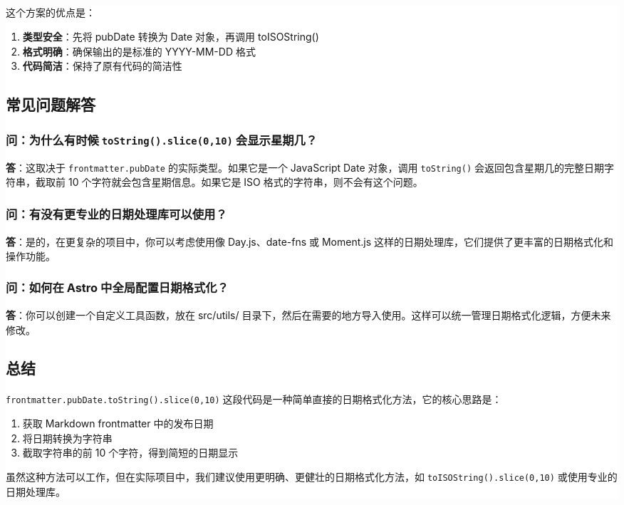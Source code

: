 这个方案的优点是：
1. **类型安全**：先将 pubDate 转换为 Date 对象，再调用 toISOString()
2. **格式明确**：确保输出的是标准的 YYYY-MM-DD 格式
3. **代码简洁**：保持了原有代码的简洁性

## 常见问题解答

### 问：为什么有时候 `toString().slice(0,10)` 会显示星期几？

**答**：这取决于 `frontmatter.pubDate` 的实际类型。如果它是一个 JavaScript Date 对象，调用 `toString()` 会返回包含星期几的完整日期字符串，截取前 10 个字符就会包含星期信息。如果它是 ISO 格式的字符串，则不会有这个问题。

### 问：有没有更专业的日期处理库可以使用？

**答**：是的，在更复杂的项目中，你可以考虑使用像 Day.js、date-fns 或 Moment.js 这样的日期处理库，它们提供了更丰富的日期格式化和操作功能。

### 问：如何在 Astro 中全局配置日期格式化？

**答**：你可以创建一个自定义工具函数，放在 src/utils/ 目录下，然后在需要的地方导入使用。这样可以统一管理日期格式化逻辑，方便未来修改。

## 总结

`frontmatter.pubDate.toString().slice(0,10)` 这段代码是一种简单直接的日期格式化方法，它的核心思路是：

1. 获取 Markdown frontmatter 中的发布日期
2. 将日期转换为字符串
3. 截取字符串的前 10 个字符，得到简短的日期显示

虽然这种方法可以工作，但在实际项目中，我们建议使用更明确、更健壮的日期格式化方法，如 `toISOString().slice(0,10)` 或使用专业的日期处理库。